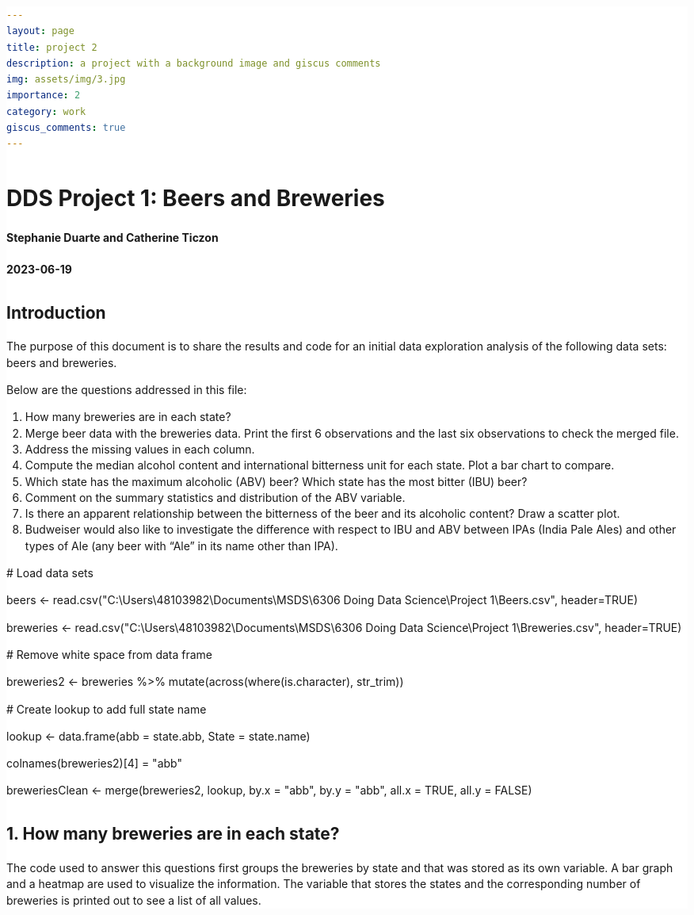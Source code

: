 ```yaml
---
layout: page
title: project 2
description: a project with a background image and giscus comments
img: assets/img/3.jpg
importance: 2
category: work
giscus_comments: true
---
```


# DDS Project 1: Beers and Breweries
#### Stephanie Duarte and Catherine Ticzon
#### 2023-06-19
## Introduction
The purpose of this document is to share the results and code for an initial data exploration analysis of the following data sets: beers and breweries.

Below are the questions addressed in this file:

1. How many breweries are in each state?
1. Merge beer data with the breweries data. Print the first 6 observations and the last six observations to check the merged file.
1. Address the missing values in each column.
1. Compute the median alcohol content and international bitterness unit for each state. Plot a bar chart to compare.
1. Which state has the maximum alcoholic (ABV) beer? Which state has the most bitter (IBU) beer?
1. Comment on the summary statistics and distribution of the ABV variable.
1. Is there an apparent relationship between the bitterness of the beer and its alcoholic content? Draw a scatter plot.
1. Budweiser would also like to investigate the difference with respect to IBU and ABV between IPAs (India Pale Ales) and other types of Ale (any beer with “Ale” in its name other than IPA).

\# Load data sets 

beers <- read.csv("C:\\Users\\48103982\\Documents\\MSDS\\6306 Doing Data Science\\Project 1\\Beers.csv", header=TRUE)

breweries <- read.csv("C:\\Users\\48103982\\Documents\\MSDS\\6306 Doing Data Science\\Project 1\\Breweries.csv", header=TRUE)

\# Remove white space from data frame

breweries2 <- breweries %>% mutate(across(where(is.character), str\_trim))

\# Create lookup to add full state name 

lookup <- data.frame(abb = state.abb, State = state.name)

colnames(breweries2)[4] = "abb" 

breweriesClean <- merge(breweries2, lookup, by.x = "abb", by.y = "abb", all.x = TRUE, all.y = FALSE)
## 1\. How many breweries are in each state?
The code used to answer this questions first groups the breweries by state and that was stored as its own variable. A bar graph and a heatmap are used to visualize the information. The variable that stores the states and the corresponding number of breweries is printed out to see a list of all values.
